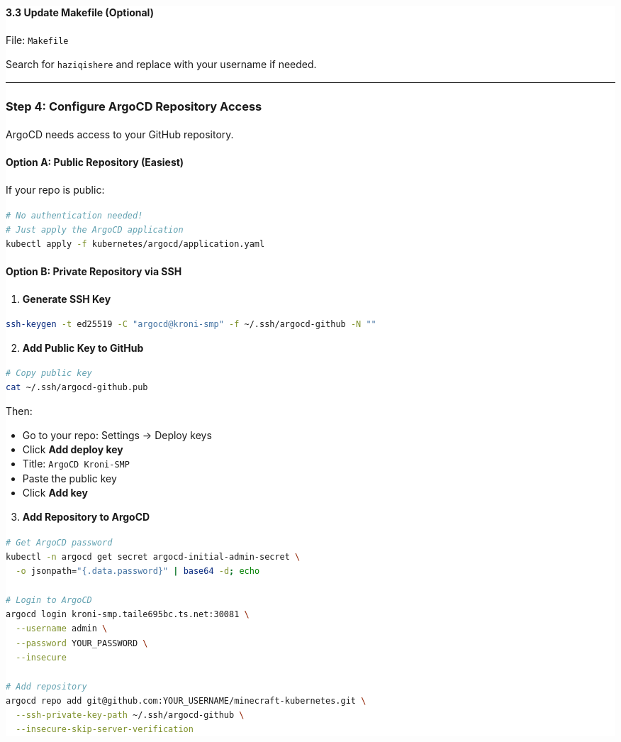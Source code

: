 #### 3.3 Update Makefile (Optional)
File: `Makefile`

Search for `haziqishere` and replace with your username if needed.

---

### Step 4: Configure ArgoCD Repository Access

ArgoCD needs access to your GitHub repository.

#### Option A: Public Repository (Easiest)

If your repo is public:
```bash
# No authentication needed!
# Just apply the ArgoCD application
kubectl apply -f kubernetes/argocd/application.yaml
```

#### Option B: Private Repository via SSH

1. **Generate SSH Key**
```bash
ssh-keygen -t ed25519 -C "argocd@kroni-smp" -f ~/.ssh/argocd-github -N ""
```

2. **Add Public Key to GitHub**
```bash
# Copy public key
cat ~/.ssh/argocd-github.pub
```

Then:
- Go to your repo: Settings → Deploy keys
- Click **Add deploy key**
- Title: `ArgoCD Kroni-SMP`
- Paste the public key
- Click **Add key**

3. **Add Repository to ArgoCD**
```bash
# Get ArgoCD password
kubectl -n argocd get secret argocd-initial-admin-secret \
  -o jsonpath="{.data.password}" | base64 -d; echo

# Login to ArgoCD
argocd login kroni-smp.taile695bc.ts.net:30081 \
  --username admin \
  --password YOUR_PASSWORD \
  --insecure

# Add repository
argocd repo add git@github.com:YOUR_USERNAME/minecraft-kubernetes.git \
  --ssh-private-key-path ~/.ssh/argocd-github \
  --insecure-skip-server-verification
```
